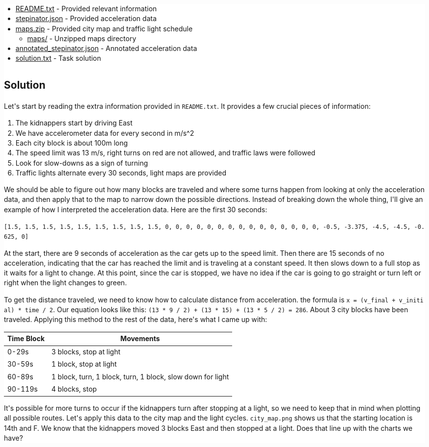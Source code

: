 * [README.txt](/phase1/task4/README.txt) - Provided relevant information
* [stepinator.json](/phase1/task4/stepinator.json) - Provided acceleration data
* [maps.zip](/phase1/task4/maps.zip) - Provided city map and traffic light schedule
    - [maps/](/phase1/task4/maps/) - Unzipped maps directory
* [annotated_stepinator.json](/phase1/task4/annotated_stepinator.json) - Annotated acceleration data
* [solution.txt](./solution.txt) - Task solution

## Solution

Let's start by reading the extra information provided in `README.txt`. It provides a few crucial pieces of information:

1. The kidnappers start by driving East
2. We have accelerometer data for every second in m/s^2
3. Each city block is about 100m long
4. The speed limit was 13 m/s, right turns on red are not allowed, and traffic laws were followed
5. Look for slow-downs as a sign of turning
6. Traffic lights alternate every 30 seconds, light maps are provided

We should be able to figure out how many blocks are traveled and where some turns happen from looking at only the acceleration data, and then apply that to the map to narrow down the possible directions. Instead of breaking down the whole thing, I'll give an example of how I interpreted the acceleration data. Here are the first 30 seconds:

`[1.5, 1.5, 1.5, 1.5, 1.5, 1.5, 1.5, 1.5, 1.5, 0, 0, 0, 0, 0, 0, 0, 0, 0, 0, 0, 0, 0, 0, 0, -0.5, -3.375, -4.5, -4.5, -0.625, 0]`

At the start, there are 9 seconds of acceleration as the car gets up to the speed limit. Then there are 15 seconds of no acceleration, indicating that the car has reached the limit and is traveling at a constant speed. It then slows down to a full stop as it waits for a light to change. At this point, since the car is stopped, we have no idea if the car is going to go straight or turn left or right when the light changes to green.

To get the distance traveled, we need to know how to calculate distance from acceleration. the formula is `x = (v_final + v_initial) * time / 2`. Our equation looks like this: `(13 * 9 / 2) + (13 * 15) + (13 * 5 / 2) = 286`. About 3 city blocks have been traveled. Applying this method to the rest of the data, here's what I came up with:

<div align="center">

| Time Block | Movements |
| ---------- | --------- |
| 0-29s | 3 blocks, stop at light |
| 30-59s | 1 block, stop at light |
| 60-89s | 1 block, turn, 1 block, turn, 1 block, slow down for light |
| 90-119s | 4 blocks, stop |
</div>

It's possible for more turns to occur if the kidnappers turn after stopping at a light, so we need to keep that in mind when plotting all possible routes. Let's apply this data to the city map and the light cycles. `city_map.png` shows us that the starting location is 14th and F. We know that the kidnappers moved 3 blocks East and then stopped at a light. Does that line up with the charts we have?
